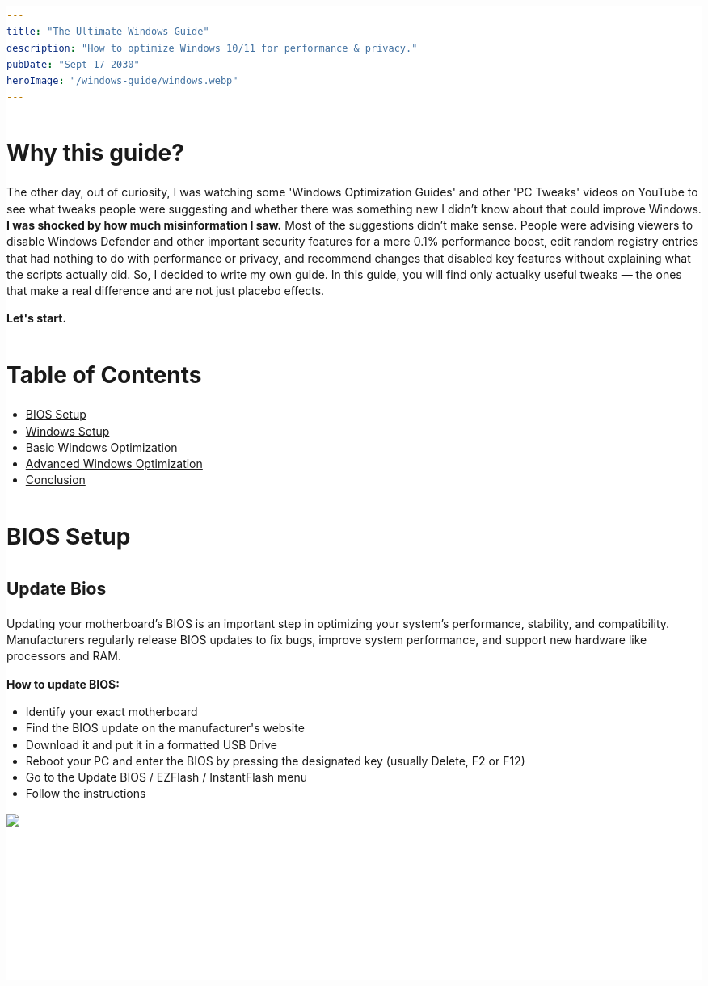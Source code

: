 ```yaml
---
title: "The Ultimate Windows Guide"
description: "How to optimize Windows 10/11 for performance & privacy."
pubDate: "Sept 17 2030"
heroImage: "/windows-guide/windows.webp"
---
```


# Why this guide?

The other day, out of curiosity, I was watching some 'Windows Optimization Guides' and other 'PC Tweaks' videos on YouTube to see what tweaks people were suggesting and whether there was something new I didn’t know about that could improve Windows. **I was shocked by how much misinformation I saw.** Most of the suggestions didn’t make sense. People were advising viewers to disable Windows Defender and other important security features for a mere 0.1% performance boost, edit random registry entries that had nothing to do with performance or privacy, and recommend changes that disabled key features without explaining what the scripts actually did. So, I decided to write my own guide. In this guide, you will find only actualky useful tweaks — the ones that make a real difference and are not just placebo effects.

**Let's start.**

# Table of Contents

- [BIOS Setup](#bios-setup) <br>
- [Windows Setup](#windows-setup) <br>
- [Basic Windows Optimization](#basic-windows-optimization) <br>
- [Advanced Windows Optimization](#advanced-windows-optimization) <br>
- [Conclusion](#conclusion) <br>

# BIOS Setup

## Update Bios

Updating your motherboard’s BIOS is an important step in optimizing your system’s performance, stability, and compatibility. Manufacturers regularly release BIOS updates to fix bugs, improve system performance, and support new hardware like processors and RAM. <br>

**How to update BIOS:**

- Identify your exact motherboard
- Find the BIOS update on the manufacturer's website
- Download it and put it in a formatted USB Drive
- Reboot your PC and enter the BIOS by pressing the designated key (usually Delete, F2 or F12)
- Go to the Update BIOS / EZFlash / InstantFlash menu
- Follow the instructions

<img style="min-height: 200px" src="/windows-guide/biosupdate.jpg">
